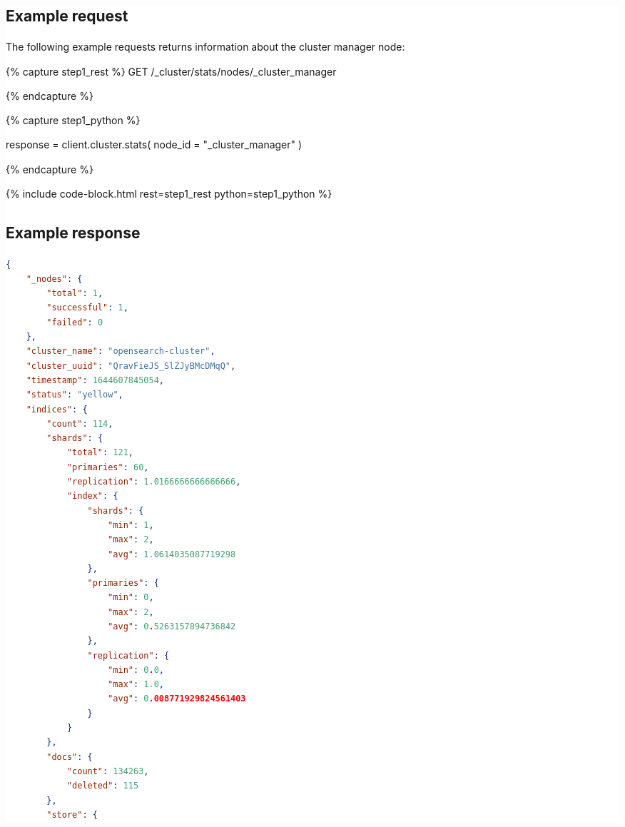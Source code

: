 
## Example request

The following example requests returns information about the cluster manager node:


{% capture step1_rest %}
GET /_cluster/stats/nodes/_cluster_manager

{% endcapture %}

{% capture step1_python %}


response = client.cluster.stats(
  node_id = "_cluster_manager"
)

{% endcapture %}

{% include code-block.html
    rest=step1_rest
    python=step1_python %}


## Example response

```json
{
    "_nodes": {
        "total": 1,
        "successful": 1,
        "failed": 0
    },
    "cluster_name": "opensearch-cluster",
    "cluster_uuid": "QravFieJS_SlZJyBMcDMqQ",
    "timestamp": 1644607845054,
    "status": "yellow",
    "indices": {
        "count": 114,
        "shards": {
            "total": 121,
            "primaries": 60,
            "replication": 1.0166666666666666,
            "index": {
                "shards": {
                    "min": 1,
                    "max": 2,
                    "avg": 1.0614035087719298
                },
                "primaries": {
                    "min": 0,
                    "max": 2,
                    "avg": 0.5263157894736842
                },
                "replication": {
                    "min": 0.0,
                    "max": 1.0,
                    "avg": 0.008771929824561403
                }
            }
        },
        "docs": {
            "count": 134263,
            "deleted": 115
        },
        "store": {
```